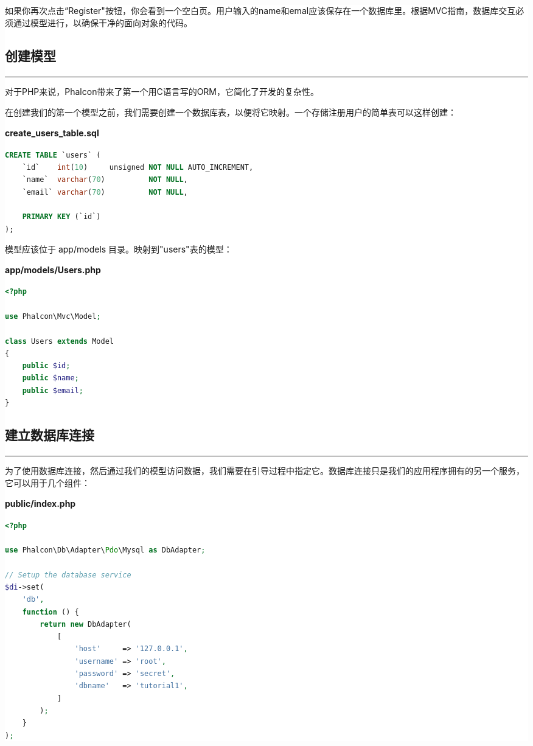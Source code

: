如果你再次点击“Register"按钮，你会看到一个空白页。用户输入的name和emal应该保存在一个数据库里。根据MVC指南，数据库交互必须通过模型进行，以确保干净的面向对象的代码。

## 创建模型

---

对于PHP来说，Phalcon带来了第一个用C语言写的ORM，它简化了开发的复杂性。

在创建我们的第一个模型之前，我们需要创建一个数据库表，以便将它映射。一个存储注册用户的简单表可以这样创建：

**create\_users\_table.sql**

```sql
CREATE TABLE `users` (
    `id`    int(10)     unsigned NOT NULL AUTO_INCREMENT,
    `name`  varchar(70)          NOT NULL,
    `email` varchar(70)          NOT NULL,

    PRIMARY KEY (`id`)
);
```

模型应该位于 app/models 目录。映射到"users"表的模型：

**app/models/Users.php**

```php
<?php

use Phalcon\Mvc\Model;

class Users extends Model
{
    public $id;
    public $name;
    public $email;
}
```

## 建立数据库连接

---

为了使用数据库连接，然后通过我们的模型访问数据，我们需要在引导过程中指定它。数据库连接只是我们的应用程序拥有的另一个服务，它可以用于几个组件：

**public/index.php**

```php
<?php

use Phalcon\Db\Adapter\Pdo\Mysql as DbAdapter;

// Setup the database service
$di->set(
    'db',
    function () {
        return new DbAdapter(
            [
                'host'     => '127.0.0.1',
                'username' => 'root',
                'password' => 'secret',
                'dbname'   => 'tutorial1',
            ]
        );
    }
);
```

